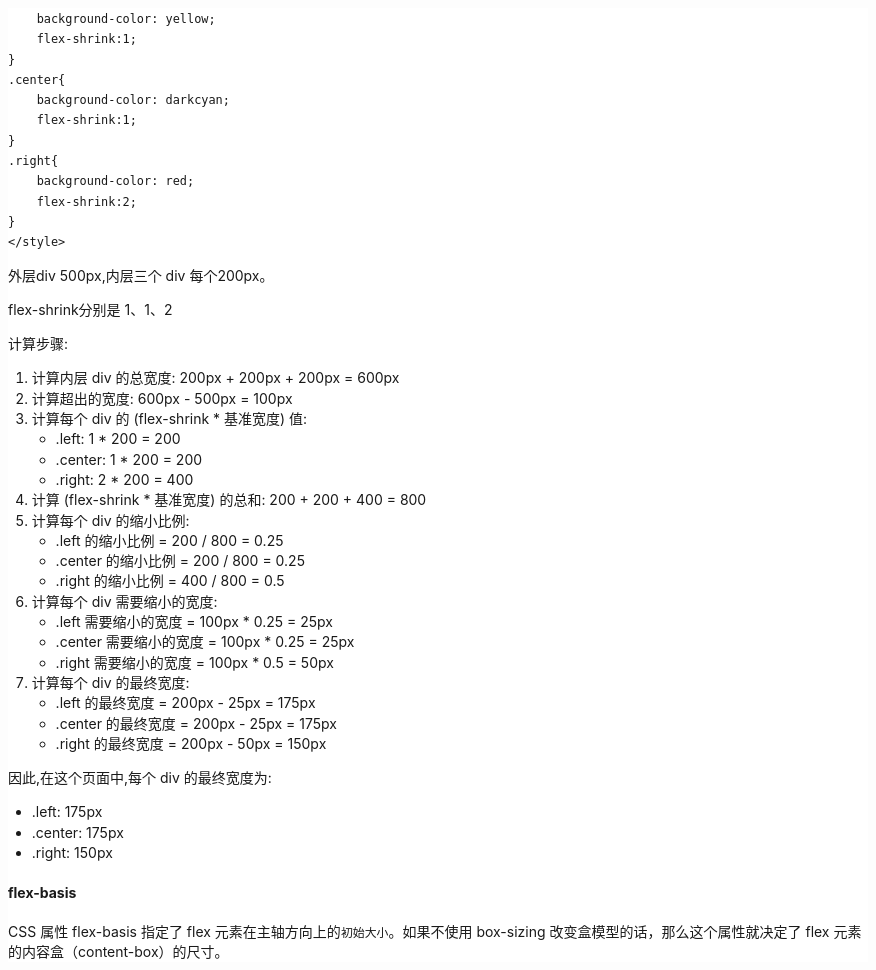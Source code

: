 ```vue
    background-color: yellow;
    flex-shrink:1;
}
.center{
    background-color: darkcyan;
    flex-shrink:1;
}
.right{
    background-color: red;
    flex-shrink:2;
}
</style>
```

外层div 500px,内层三个 div 每个200px。

flex-shrink分别是 1、1、2

计算步骤:

1. 计算内层 div 的总宽度:
   200px + 200px + 200px = 600px
2. 计算超出的宽度:
   600px - 500px = 100px
3. 计算每个 div 的 (flex-shrink * 基准宽度) 值:
   - .left: 1 * 200 = 200
   - .center: 1 * 200 = 200
   - .right: 2 * 200 = 400
4. 计算 (flex-shrink * 基准宽度) 的总和:
   200 + 200 + 400 = 800
5. 计算每个 div 的缩小比例:
   - .left 的缩小比例 = 200 / 800 = 0.25
   - .center 的缩小比例 = 200 / 800 = 0.25
   - .right 的缩小比例 = 400 / 800 = 0.5
6. 计算每个 div 需要缩小的宽度:
   - .left 需要缩小的宽度 = 100px * 0.25 = 25px
   - .center 需要缩小的宽度 = 100px * 0.25 = 25px
   - .right 需要缩小的宽度 = 100px * 0.5 = 50px
7. 计算每个 div 的最终宽度:
   - .left 的最终宽度 = 200px - 25px = 175px
   - .center 的最终宽度 = 200px - 25px = 175px
   - .right 的最终宽度 = 200px - 50px = 150px

因此,在这个页面中,每个 div 的最终宽度为:

- .left: 175px
- .center: 175px
- .right: 150px



#### flex-basis

CSS 属性 flex-basis 指定了 flex 元素在主轴方向上的`初始大小`。如果不使用 box-sizing 改变盒模型的话，那么这个属性就决定了 flex 元素的内容盒（content-box）的尺寸。
